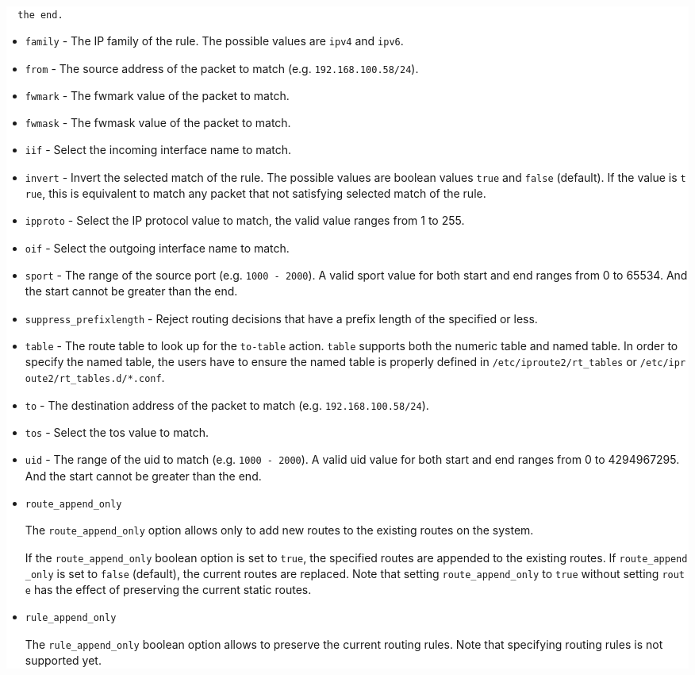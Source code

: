       the end.
   - `family` -
      The IP family of the rule. The possible values are `ipv4` and `ipv6`.
   - `from` -
      The source address of the packet to match (e.g. `192.168.100.58/24`).
   - `fwmark` -
      The fwmark value of the packet to match.
   - `fwmask` -
      The fwmask value of the packet to match.
   - `iif` -
      Select the incoming interface name to match.
   - `invert` -
      Invert the selected match of the rule. The possible values are boolean values
      `true` and `false` (default). If the value is `true`, this is equivalent to match
      any packet that not satisfying selected match of the rule.
   - `ipproto` -
      Select the IP protocol value to match, the valid value ranges from 1 to 255.
   - `oif` -
      Select the outgoing interface name to match.
   - `sport` -
      The range of the source port (e.g. `1000 - 2000`). A valid sport value for both
      start and end ranges from 0 to 65534. And the start cannot be greater than the
      end.
   - `suppress_prefixlength` -
      Reject routing decisions that have a prefix length of the specified or less.
   - `table` -
      The route table to look up for the `to-table` action. `table` supports both the
      numeric table and named table. In order to specify the named table, the users
      have to ensure the named table is properly defined in `/etc/iproute2/rt_tables`
      or `/etc/iproute2/rt_tables.d/*.conf`.
   - `to` -
      The destination address of the packet to match (e.g. `192.168.100.58/24`).
   - `tos` -
      Select the tos value to match.
   - `uid` -
      The range of the uid to match (e.g. `1000 - 2000`). A valid uid value for both
      start and end ranges from 0 to 4294967295. And the start cannot be greater than
      the end.

- `route_append_only`

    The `route_append_only` option allows only to add new routes to the
    existing routes on the system.

    If the `route_append_only` boolean option is set to `true`, the specified routes are
    appended to the existing routes. If `route_append_only` is set to `false` (default),
    the current routes are replaced. Note that setting `route_append_only` to `true`
    without setting `route` has the effect of preserving the current static routes.

- `rule_append_only`

    The `rule_append_only` boolean option allows to preserve the current routing rules.
    Note that specifying routing rules is not supported yet.
